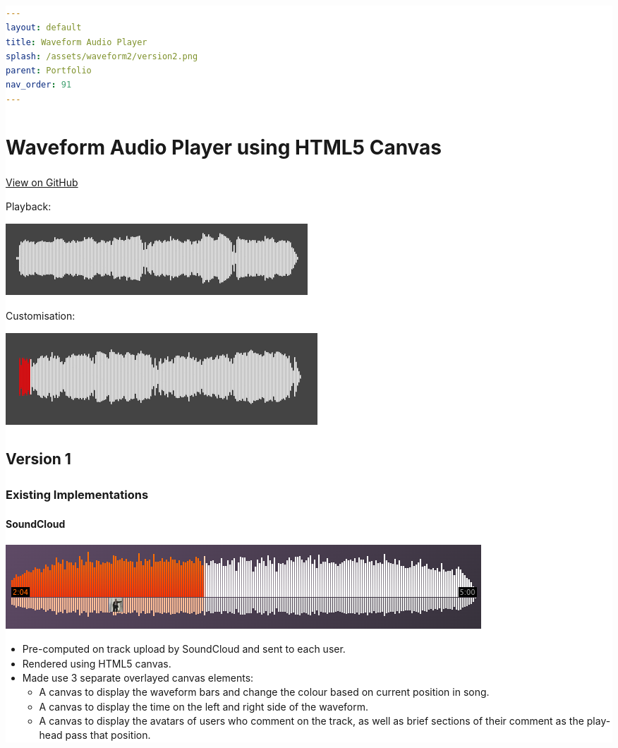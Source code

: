 ```yaml
---
layout: default
title: Waveform Audio Player
splash: /assets/waveform2/version2.png
parent: Portfolio
nav_order: 91
---
```


# Waveform Audio Player using HTML5 Canvas

[View on GitHub](https://github.com/bdshrk/waveform)

Playback:

![](/assets/waveform2/preview.gif)

Customisation:

![](/assets/waveform2/settings.gif)

## Version 1

### Existing Implementations

#### SoundCloud

![](/assets/waveform/sc.png)

- Pre-computed on track upload by SoundCloud and sent to each user.
- Rendered using HTML5 canvas.
- Made use 3 separate overlayed canvas elements:
	- A canvas to display the waveform bars and change the colour based on current position in song.
	- A canvas to display the time on the left and right side of the waveform.
	- A canvas to display the avatars of users who comment on the track, as well as brief sections of their comment as the play-head pass that position.
